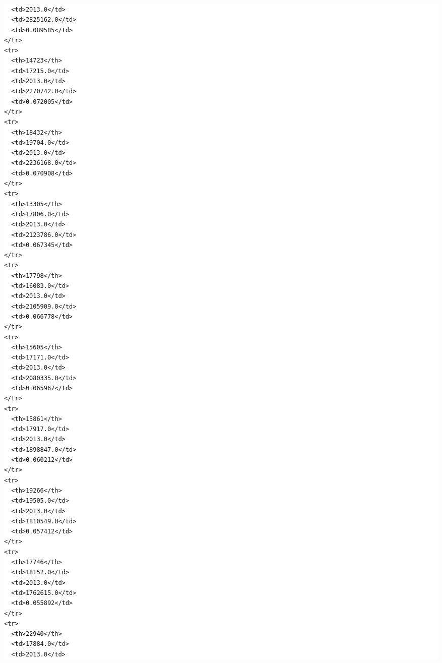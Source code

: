       <td>2013.0</td>
      <td>2825162.0</td>
      <td>0.089585</td>
    </tr>
    <tr>
      <th>14723</th>
      <td>17215.0</td>
      <td>2013.0</td>
      <td>2270742.0</td>
      <td>0.072005</td>
    </tr>
    <tr>
      <th>18432</th>
      <td>19704.0</td>
      <td>2013.0</td>
      <td>2236168.0</td>
      <td>0.070908</td>
    </tr>
    <tr>
      <th>13305</th>
      <td>17806.0</td>
      <td>2013.0</td>
      <td>2123786.0</td>
      <td>0.067345</td>
    </tr>
    <tr>
      <th>17798</th>
      <td>16083.0</td>
      <td>2013.0</td>
      <td>2105909.0</td>
      <td>0.066778</td>
    </tr>
    <tr>
      <th>15605</th>
      <td>17171.0</td>
      <td>2013.0</td>
      <td>2080335.0</td>
      <td>0.065967</td>
    </tr>
    <tr>
      <th>15861</th>
      <td>17917.0</td>
      <td>2013.0</td>
      <td>1898847.0</td>
      <td>0.060212</td>
    </tr>
    <tr>
      <th>19266</th>
      <td>19505.0</td>
      <td>2013.0</td>
      <td>1810549.0</td>
      <td>0.057412</td>
    </tr>
    <tr>
      <th>17746</th>
      <td>18152.0</td>
      <td>2013.0</td>
      <td>1762615.0</td>
      <td>0.055892</td>
    </tr>
    <tr>
      <th>22940</th>
      <td>17884.0</td>
      <td>2013.0</td>